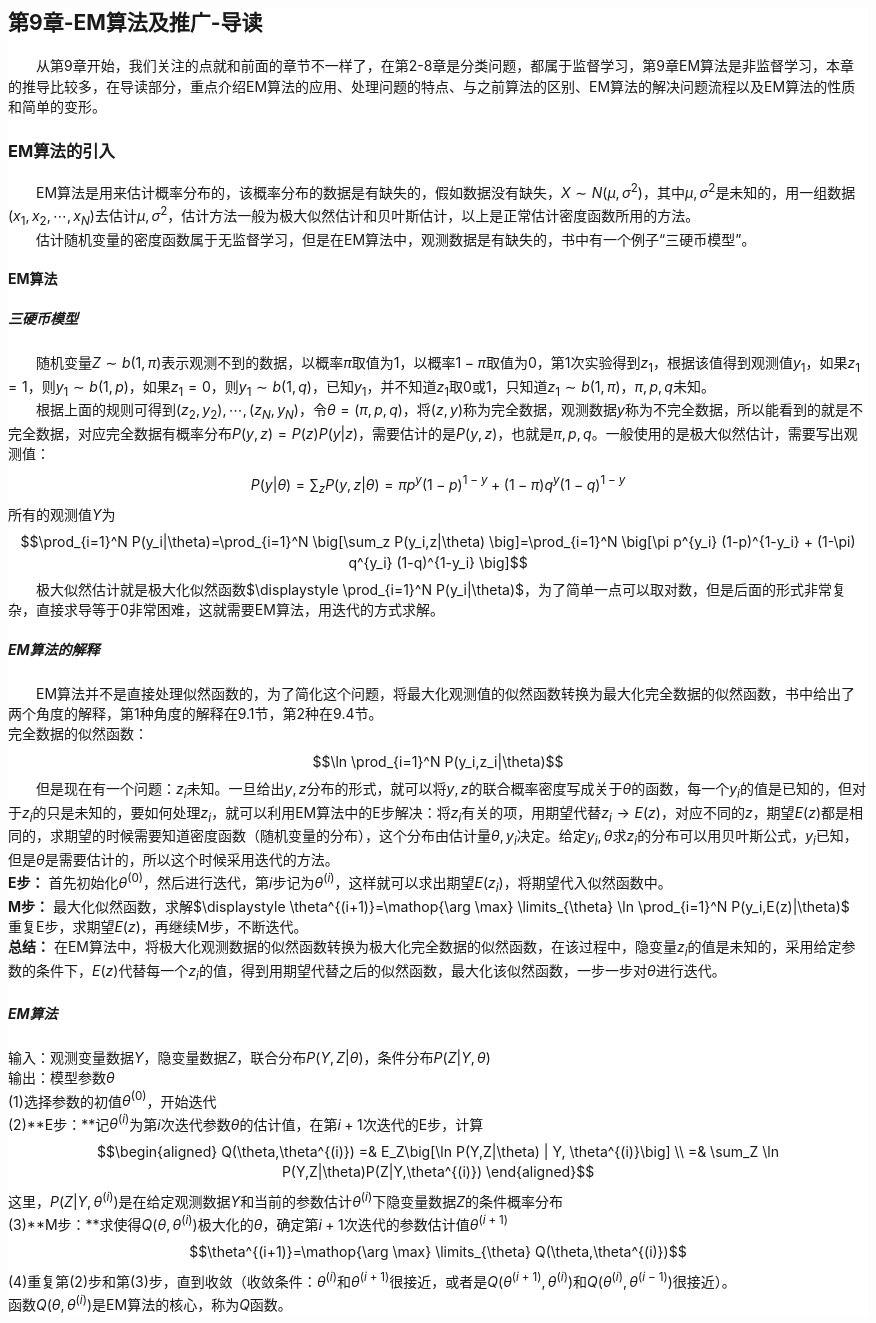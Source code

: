 ﻿## 第9章-EM算法及推广-导读

&emsp;&emsp;从第9章开始，我们关注的点就和前面的章节不一样了，在第2-8章是分类问题，都属于监督学习，第9章EM算法是非监督学习，本章的推导比较多，在导读部分，重点介绍EM算法的应用、处理问题的特点、与之前算法的区别、EM算法的解决问题流程以及EM算法的性质和简单的变形。  

### EM算法的引入
&emsp;&emsp;EM算法是用来估计概率分布的，该概率分布的数据是有缺失的，假如数据没有缺失，$X \sim N(\mu, \sigma^2)$，其中$\mu,\sigma^2$是未知的，用一组数据$(x_1,x_2,\cdots,x_N)$去估计$\mu,\sigma^2$，估计方法一般为极大似然估计和贝叶斯估计，以上是正常估计密度函数所用的方法。  
&emsp;&emsp;估计随机变量的密度函数属于无监督学习，但是在EM算法中，观测数据是有缺失的，书中有一个例子“三硬币模型”。  

#### EM算法
##### 三硬币模型
&emsp;&emsp;随机变量$Z \sim b(1,\pi)$表示观测不到的数据，以概率$\pi$取值为1，以概率$1-\pi$取值为0，第1次实验得到$z_1$，根据该值得到观测值$y_1$，如果$z_1=1$，则$y_1 \sim b(1,p)$，如果$z_1=0$，则$y_1 \sim b(1, q)$，已知$y_1$，并不知道$z_1$取0或1，只知道$z_1 \sim b(1,\pi)$，$\pi,p,q$未知。  
&emsp;&emsp;根据上面的规则可得到$(z_2, y_2), \cdots, (z_N, y_N)$，令$\theta=(\pi,p,q)$，将$(z,y)$称为完全数据，观测数据$y$称为不完全数据，所以能看到的就是不完全数据，对应完全数据有概率分布$P(y,z)=P(z)P(y|z)$，需要估计的是$P(y,z)$，也就是$\pi,p,q$。一般使用的是极大似然估计，需要写出观测值：$$P(y|\theta)=\sum_z P(y,z|\theta)=\pi p^y (1-p)^{1-y} + (1-\pi) q^y (1-q)^{1-y}$$
所有的观测值$Y$为$$\prod_{i=1}^N P(y_i|\theta)=\prod_{i=1}^N \big[\sum_z P(y_i,z|\theta) \big]=\prod_{i=1}^N \big[\pi p^{y_i} (1-p)^{1-y_i} + (1-\pi) q^{y_i} (1-q)^{1-y_i} \big]$$
&emsp;&emsp;极大似然估计就是极大化似然函数$\displaystyle \prod_{i=1}^N P(y_i|\theta)$，为了简单一点可以取对数，但是后面的形式非常复杂，直接求导等于0非常困难，这就需要EM算法，用迭代的方式求解。

##### EM算法的解释
&emsp;&emsp;EM算法并不是直接处理似然函数的，为了简化这个问题，将最大化观测值的似然函数转换为最大化完全数据的似然函数，书中给出了两个角度的解释，第1种角度的解释在9.1节，第2种在9.4节。  
完全数据的似然函数：$$\ln \prod_{i=1}^N P(y_i,z_i|\theta)$$
&emsp;&emsp;但是现在有一个问题：$z_i$未知。一旦给出$y,z$分布的形式，就可以将$y,z$的联合概率密度写成关于$\theta$的函数，每一个$y_i$的值是已知的，但对于$z_i$的只是未知的，要如何处理$z_i$，就可以利用EM算法中的E步解决：将$z_i$有关的项，用期望代替$z_i \rightarrow E(z)$，对应不同的$z$，期望$E(z)$都是相同的，求期望的时候需要知道密度函数（随机变量的分布），这个分布由估计量$\theta,y_i$决定。给定$y_i,\theta$求$z_i$的分布可以用贝叶斯公式，$y_i$已知，但是$\theta$是需要估计的，所以这个时候采用迭代的方法。  
**E步：** 首先初始化$\theta^{(0)}$，然后进行迭代，第$i$步记为$\theta^{(i)}$，这样就可以求出期望$E(z_i)$，将期望代入似然函数中。  
**M步：** 最大化似然函数，求解$\displaystyle \theta^{(i+1)}=\mathop{\arg \max} \limits_{\theta} \ln \prod_{i=1}^N P(y_i,E(z)|\theta)$  
重复E步，求期望$E(z)$，再继续M步，不断迭代。  
**总结：** 在EM算法中，将极大化观测数据的似然函数转换为极大化完全数据的似然函数，在该过程中，隐变量$z_i$的值是未知的，采用给定参数的条件下，$E(z)$代替每一个$z_i$的值，得到用期望代替之后的似然函数，最大化该似然函数，一步一步对$\theta$进行迭代。  

##### EM算法
输入：观测变量数据$Y$，隐变量数据$Z$，联合分布$P(Y,Z|\theta)$，条件分布$P(Z|Y,\theta)$  
输出：模型参数$\theta$  
(1)选择参数的初值$\theta^{(0)}$，开始迭代  
(2)**E步：**记$\theta^{(i)}$为第$i$次迭代参数$\theta$的估计值，在第$i+1$次迭代的E步，计算$$\begin{aligned} Q(\theta,\theta^{(i)})
=& E_Z\big[\ln P(Y,Z|\theta) | Y, \theta^{(i)}\big] \\
=& \sum_Z \ln P(Y,Z|\theta)P(Z|Y,\theta^{(i)})
\end{aligned}$$这里，$P(Z|Y,\theta^{(i)})$是在给定观测数据$Y$和当前的参数估计$\theta^{(i)}$下隐变量数据$Z$的条件概率分布  
(3)**M步：**求使得$Q(\theta,\theta^{(i)})$极大化的$\theta$，确定第$i+1$次迭代的参数估计值$\theta^{(i+1)}$ $$\theta^{(i+1)}=\mathop{\arg  \max} \limits_{\theta} Q(\theta,\theta^{(i)})$$ 
(4)重复第(2)步和第(3)步，直到收敛（收敛条件：$\theta^{(i)}$和$\theta^{(i+1)}$很接近，或者是$Q(\theta^{(i+1)},\theta^{(i)})$和$Q(\theta^{(i)},\theta^{(i-1)})$很接近）。  
函数$Q(\theta,\theta^{(i)})$是EM算法的核心，称为$Q$函数。  
